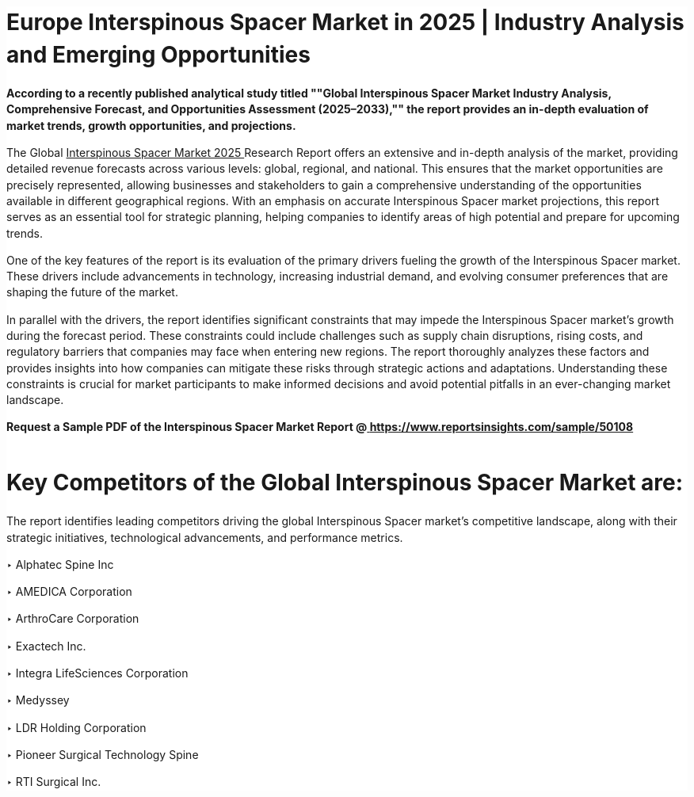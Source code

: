 # Europe Interspinous Spacer Market in 2025 | Industry Analysis and Emerging Opportunities

<strong>According to a recently published analytical study titled ""Global Interspinous Spacer Market Industry Analysis, Comprehensive Forecast, and Opportunities Assessment (2025–2033),"" the report provides an in-depth evaluation of market trends, growth opportunities, and projections.</strong>

The Global <a href=https://www.reportsinsights.com/sample/50108>Interspinous Spacer Market 2025 </a> Research Report offers an extensive and in-depth analysis of the market, providing detailed revenue forecasts across various levels: global, regional, and national. This ensures that the market opportunities are precisely represented, allowing businesses and stakeholders to gain a comprehensive understanding of the opportunities available in different geographical regions. With an emphasis on accurate Interspinous Spacer market projections, this report serves as an essential tool for strategic planning, helping companies to identify areas of high potential and prepare for upcoming trends.

One of the key features of the report is its evaluation of the primary drivers fueling the growth of the Interspinous Spacer market. These drivers include advancements in technology, increasing industrial demand, and evolving consumer preferences that are shaping the future of the market. 

In parallel with the drivers, the report identifies significant constraints that may impede the Interspinous Spacer market’s growth during the forecast period. These constraints could include challenges such as supply chain disruptions, rising costs, and regulatory barriers that companies may face when entering new regions. The report thoroughly analyzes these factors and provides insights into how companies can mitigate these risks through strategic actions and adaptations. Understanding these constraints is crucial for market participants to make informed decisions and avoid potential pitfalls in an ever-changing market landscape.

<strong>Request a Sample PDF of the Interspinous Spacer Market Report </strong><strong>@<a href=https://www.reportsinsights.com/sample/50108> https://www.reportsinsights.com/sample/50108</a></strong></font>

# <strong>Key Competitors of the Global Interspinous Spacer Market are:</strong>

The report identifies leading competitors driving the global Interspinous Spacer market’s competitive landscape, along with their strategic initiatives, technological advancements, and performance metrics.

‣ Alphatec Spine Inc

‣ AMEDICA Corporation

‣ ArthroCare Corporation

‣ Exactech Inc.

‣ Integra LifeSciences Corporation

‣ Medyssey

‣ LDR Holding Corporation

‣ Pioneer Surgical Technology Spine

‣ RTI Surgical Inc.
